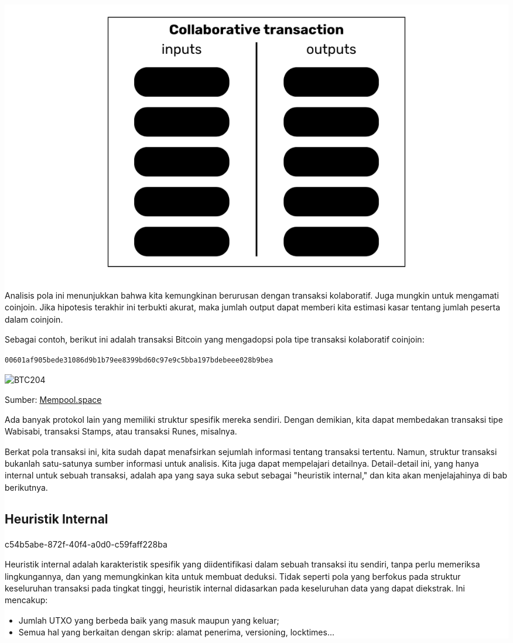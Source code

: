![BTC204](assets/en/32/11.webp)

Analisis pola ini menunjukkan bahwa kita kemungkinan berurusan dengan transaksi kolaboratif. Juga mungkin untuk mengamati coinjoin. Jika hipotesis terakhir ini terbukti akurat, maka jumlah output dapat memberi kita estimasi kasar tentang jumlah peserta dalam coinjoin.

Sebagai contoh, berikut ini adalah transaksi Bitcoin yang mengadopsi pola tipe transaksi kolaboratif coinjoin:

```plaintext
00601af905bede31086d9b1b79ee8399bd60c97e9c5bba197bdebeee028b9bea
```
![BTC204](assets/en/32/12.webp)

Sumber: [Mempool.space](https://mempool.space/en/tx/00601af905bede31086d9b1b79ee8399bd60c97e9c5bba197bdebeee028b9bea)

Ada banyak protokol lain yang memiliki struktur spesifik mereka sendiri. Dengan demikian, kita dapat membedakan transaksi tipe Wabisabi, transaksi Stamps, atau transaksi Runes, misalnya.

Berkat pola transaksi ini, kita sudah dapat menafsirkan sejumlah informasi tentang transaksi tertentu. Namun, struktur transaksi bukanlah satu-satunya sumber informasi untuk analisis. Kita juga dapat mempelajari detailnya. Detail-detail ini, yang hanya internal untuk sebuah transaksi, adalah apa yang saya suka sebut sebagai "heuristik internal," dan kita akan menjelajahinya di bab berikutnya.

## Heuristik Internal
<chapterId>c54b5abe-872f-40f4-a0d0-c59faff228ba</chapterId>

Heuristik internal adalah karakteristik spesifik yang diidentifikasi dalam sebuah transaksi itu sendiri, tanpa perlu memeriksa lingkungannya, dan yang memungkinkan kita untuk membuat deduksi. Tidak seperti pola yang berfokus pada struktur keseluruhan transaksi pada tingkat tinggi, heuristik internal didasarkan pada keseluruhan data yang dapat diekstrak. Ini mencakup:
- Jumlah UTXO yang berbeda baik yang masuk maupun yang keluar;
- Semua hal yang berkaitan dengan skrip: alamat penerima, versioning, locktimes...
